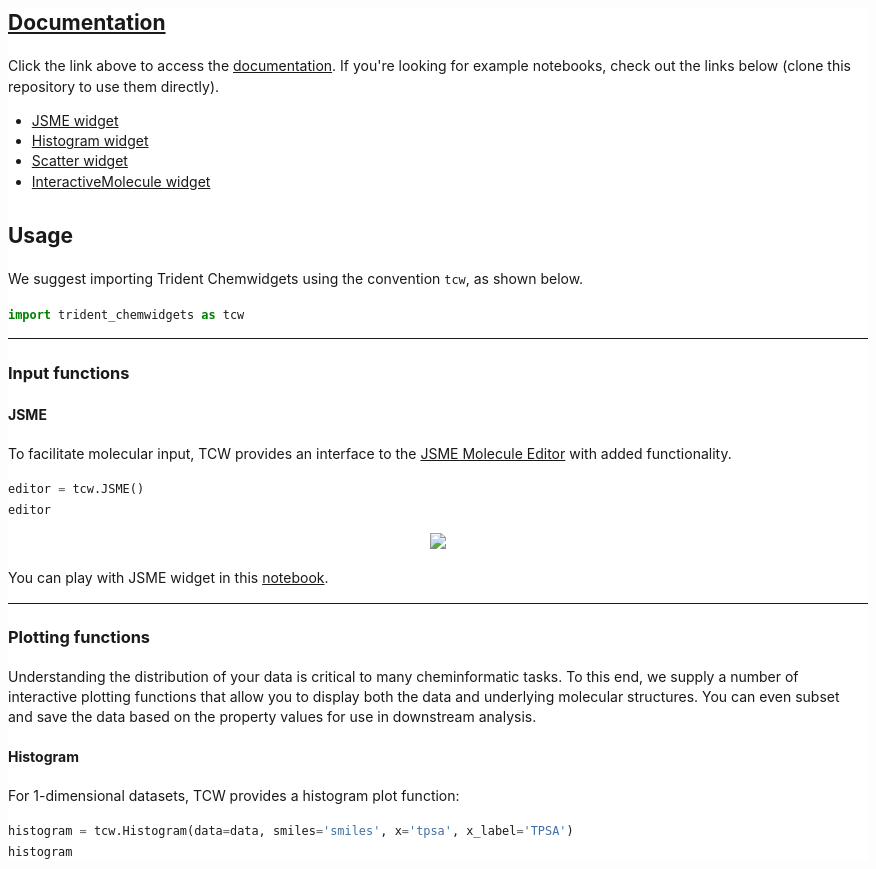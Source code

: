 ## [Documentation](https://www.trident.bio/trident-chemwidgets)

Click the link above to access the [documentation](https://www.trident.bio/trident-chemwidgets). If you're looking for example notebooks, check out the links below (clone this repository to use them directly).

- [JSME widget](/examples/JSME_widget.ipynb)
- [Histogram widget](/examples/Histogram_widget.ipynb)
- [Scatter widget](/examples/Scatter_widget.ipynb)
- [InteractiveMolecule widget](/examples/InteractiveMolecule_widget.ipynb)

## Usage

We suggest importing Trident Chemwidgets using the convention `tcw`, as shown below. 

```python
import trident_chemwidgets as tcw
```

---

### Input functions

#### JSME

To facilitate molecular input, TCW provides an interface to the [JSME Molecule Editor](https://jsme-editor.github.io/) with added functionality.

```python
editor = tcw.JSME()
editor
```

<div align="center">
    <img width="600px" src="./examples/gifs/jsme_demo_small.gif"/>
</div>

You can play with JSME widget in this [notebook](/examples/JSME_widget.ipynb).

---

### Plotting functions

Understanding the distribution of your data is critical to many cheminformatic tasks. To this end, we supply a number of interactive plotting functions that allow you to display both the data and underlying molecular structures. You can even subset and save the data based on the property values for use in downstream analysis.

#### Histogram

For 1-dimensional datasets, TCW provides a histogram plot function:

```python
histogram = tcw.Histogram(data=data, smiles='smiles', x='tpsa', x_label='TPSA')
histogram
```
